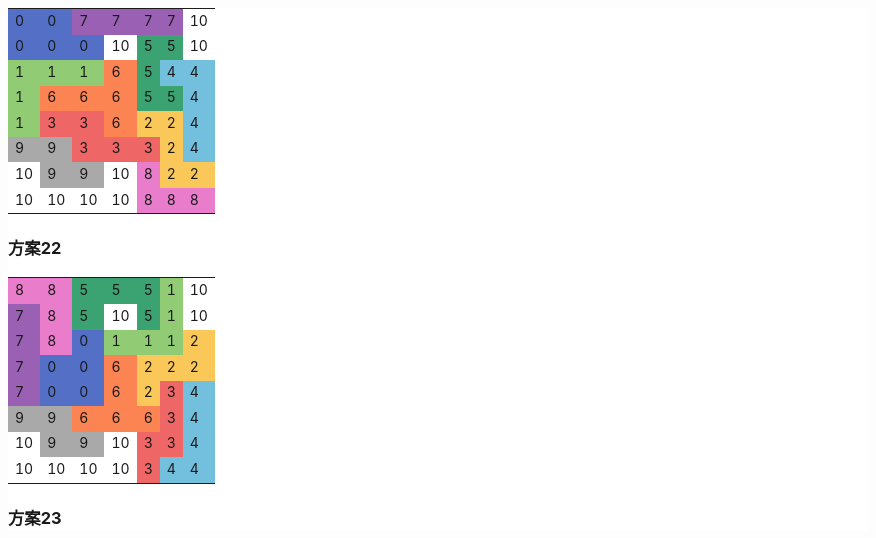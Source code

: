 <table><tr><td style="background:#5470c6;">0</td><td style="background:#5470c6;">0</td><td style="background:#9a60b4;">7</td><td style="background:#9a60b4;">7</td><td style="background:#9a60b4;">7</td><td style="background:#9a60b4;">7</td><td style="background:#FFFFFF;">10</td></tr><tr><td style="background:#5470c6;">0</td><td style="background:#5470c6;">0</td><td style="background:#5470c6;">0</td><td style="background:#FFFFFF;">10</td><td style="background:#3ba272;">5</td><td style="background:#3ba272;">5</td><td style="background:#FFFFFF;">10</td></tr><tr><td style="background:#91cc75;">1</td><td style="background:#91cc75;">1</td><td style="background:#91cc75;">1</td><td style="background:#fc8452;">6</td><td style="background:#3ba272;">5</td><td style="background:#73c0de;">4</td><td style="background:#73c0de;">4</td></tr><tr><td style="background:#91cc75;">1</td><td style="background:#fc8452;">6</td><td style="background:#fc8452;">6</td><td style="background:#fc8452;">6</td><td style="background:#3ba272;">5</td><td style="background:#3ba272;">5</td><td style="background:#73c0de;">4</td></tr><tr><td style="background:#91cc75;">1</td><td style="background:#ee6666;">3</td><td style="background:#ee6666;">3</td><td style="background:#fc8452;">6</td><td style="background:#fac858;">2</td><td style="background:#fac858;">2</td><td style="background:#73c0de;">4</td></tr><tr><td style="background:#A9A9A9;">9</td><td style="background:#A9A9A9;">9</td><td style="background:#ee6666;">3</td><td style="background:#ee6666;">3</td><td style="background:#ee6666;">3</td><td style="background:#fac858;">2</td><td style="background:#73c0de;">4</td></tr><tr><td style="background:#FFFFFF;">10</td><td style="background:#A9A9A9;">9</td><td style="background:#A9A9A9;">9</td><td style="background:#FFFFFF;">10</td><td style="background:#ea7ccc;">8</td><td style="background:#fac858;">2</td><td style="background:#fac858;">2</td></tr><tr><td style="background:#FFFFFF;">10</td><td style="background:#FFFFFF;">10</td><td style="background:#FFFFFF;">10</td><td style="background:#FFFFFF;">10</td><td style="background:#ea7ccc;">8</td><td style="background:#ea7ccc;">8</td><td style="background:#ea7ccc;">8</td></tr></table>
<h3>方案22
</h3>
<table><tr><td style="background:#ea7ccc;">8</td><td style="background:#ea7ccc;">8</td><td style="background:#3ba272;">5</td><td style="background:#3ba272;">5</td><td style="background:#3ba272;">5</td><td style="background:#91cc75;">1</td><td style="background:#FFFFFF;">10</td></tr><tr><td style="background:#9a60b4;">7</td><td style="background:#ea7ccc;">8</td><td style="background:#3ba272;">5</td><td style="background:#FFFFFF;">10</td><td style="background:#3ba272;">5</td><td style="background:#91cc75;">1</td><td style="background:#FFFFFF;">10</td></tr><tr><td style="background:#9a60b4;">7</td><td style="background:#ea7ccc;">8</td><td style="background:#5470c6;">0</td><td style="background:#91cc75;">1</td><td style="background:#91cc75;">1</td><td style="background:#91cc75;">1</td><td style="background:#fac858;">2</td></tr><tr><td style="background:#9a60b4;">7</td><td style="background:#5470c6;">0</td><td style="background:#5470c6;">0</td><td style="background:#fc8452;">6</td><td style="background:#fac858;">2</td><td style="background:#fac858;">2</td><td style="background:#fac858;">2</td></tr><tr><td style="background:#9a60b4;">7</td><td style="background:#5470c6;">0</td><td style="background:#5470c6;">0</td><td style="background:#fc8452;">6</td><td style="background:#fac858;">2</td><td style="background:#ee6666;">3</td><td style="background:#73c0de;">4</td></tr><tr><td style="background:#A9A9A9;">9</td><td style="background:#A9A9A9;">9</td><td style="background:#fc8452;">6</td><td style="background:#fc8452;">6</td><td style="background:#fc8452;">6</td><td style="background:#ee6666;">3</td><td style="background:#73c0de;">4</td></tr><tr><td style="background:#FFFFFF;">10</td><td style="background:#A9A9A9;">9</td><td style="background:#A9A9A9;">9</td><td style="background:#FFFFFF;">10</td><td style="background:#ee6666;">3</td><td style="background:#ee6666;">3</td><td style="background:#73c0de;">4</td></tr><tr><td style="background:#FFFFFF;">10</td><td style="background:#FFFFFF;">10</td><td style="background:#FFFFFF;">10</td><td style="background:#FFFFFF;">10</td><td style="background:#ee6666;">3</td><td style="background:#73c0de;">4</td><td style="background:#73c0de;">4</td></tr></table>
<h3>方案23
</h3>
